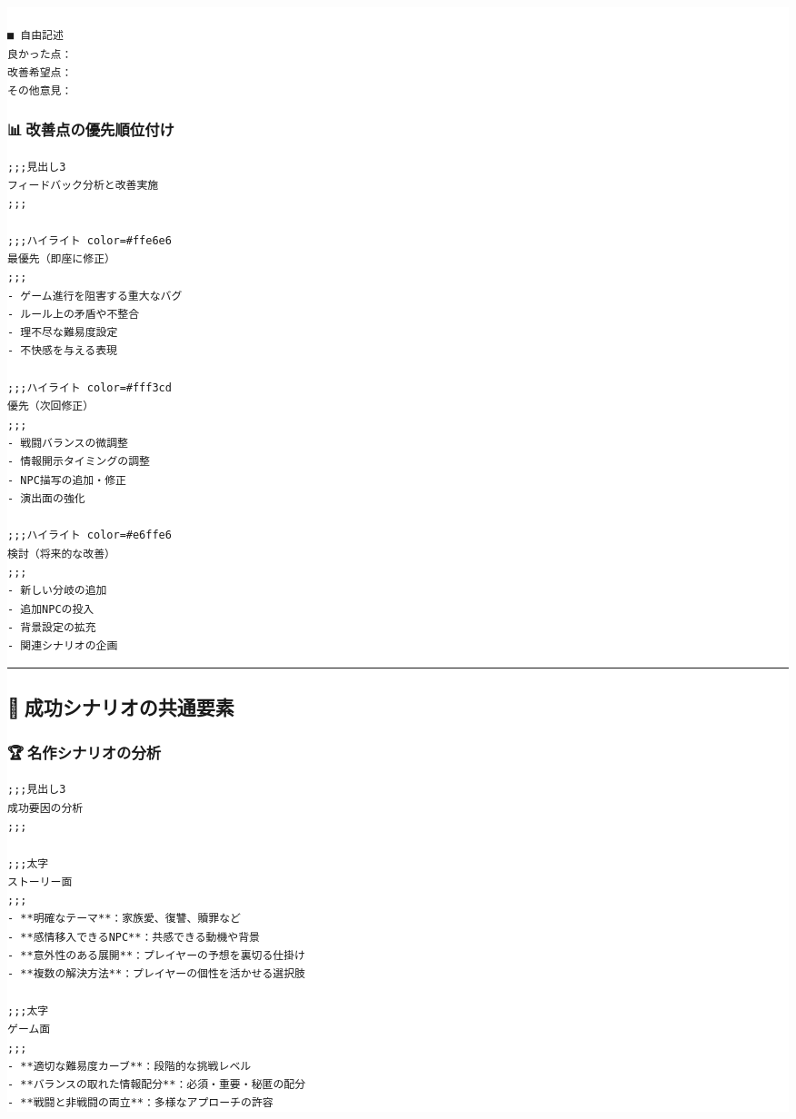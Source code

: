 ```

■ 自由記述
良かった点：
改善希望点：
その他意見：
```

### 📊 改善点の優先順位付け

```
;;;見出し3
フィードバック分析と改善実施
;;;

;;;ハイライト color=#ffe6e6
最優先（即座に修正）
;;;
- ゲーム進行を阻害する重大なバグ
- ルール上の矛盾や不整合
- 理不尽な難易度設定
- 不快感を与える表現

;;;ハイライト color=#fff3cd
優先（次回修正）
;;;
- 戦闘バランスの微調整
- 情報開示タイミングの調整
- NPC描写の追加・修正
- 演出面の強化

;;;ハイライト color=#e6ffe6
検討（将来的な改善）
;;;
- 新しい分岐の追加
- 追加NPCの投入
- 背景設定の拡充
- 関連シナリオの企画
```

---

## 🎊 成功シナリオの共通要素

### 🏆 名作シナリオの分析

```
;;;見出し3
成功要因の分析
;;;

;;;太字
ストーリー面
;;;
- **明確なテーマ**：家族愛、復讐、贖罪など
- **感情移入できるNPC**：共感できる動機や背景
- **意外性のある展開**：プレイヤーの予想を裏切る仕掛け
- **複数の解決方法**：プレイヤーの個性を活かせる選択肢

;;;太字
ゲーム面
;;;
- **適切な難易度カーブ**：段階的な挑戦レベル
- **バランスの取れた情報配分**：必須・重要・秘匿の配分
- **戦闘と非戦闘の両立**：多様なアプローチの許容
```